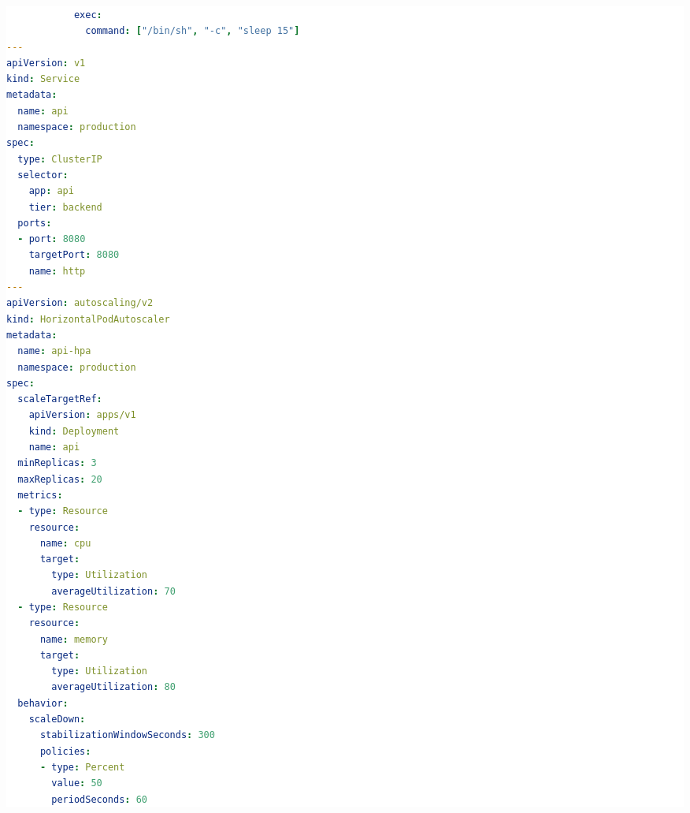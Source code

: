 ```yaml
            exec:
              command: ["/bin/sh", "-c", "sleep 15"]
---
apiVersion: v1
kind: Service
metadata:
  name: api
  namespace: production
spec:
  type: ClusterIP
  selector:
    app: api
    tier: backend
  ports:
  - port: 8080
    targetPort: 8080
    name: http
---
apiVersion: autoscaling/v2
kind: HorizontalPodAutoscaler
metadata:
  name: api-hpa
  namespace: production
spec:
  scaleTargetRef:
    apiVersion: apps/v1
    kind: Deployment
    name: api
  minReplicas: 3
  maxReplicas: 20
  metrics:
  - type: Resource
    resource:
      name: cpu
      target:
        type: Utilization
        averageUtilization: 70
  - type: Resource
    resource:
      name: memory
      target:
        type: Utilization
        averageUtilization: 80
  behavior:
    scaleDown:
      stabilizationWindowSeconds: 300
      policies:
      - type: Percent
        value: 50
        periodSeconds: 60
```
